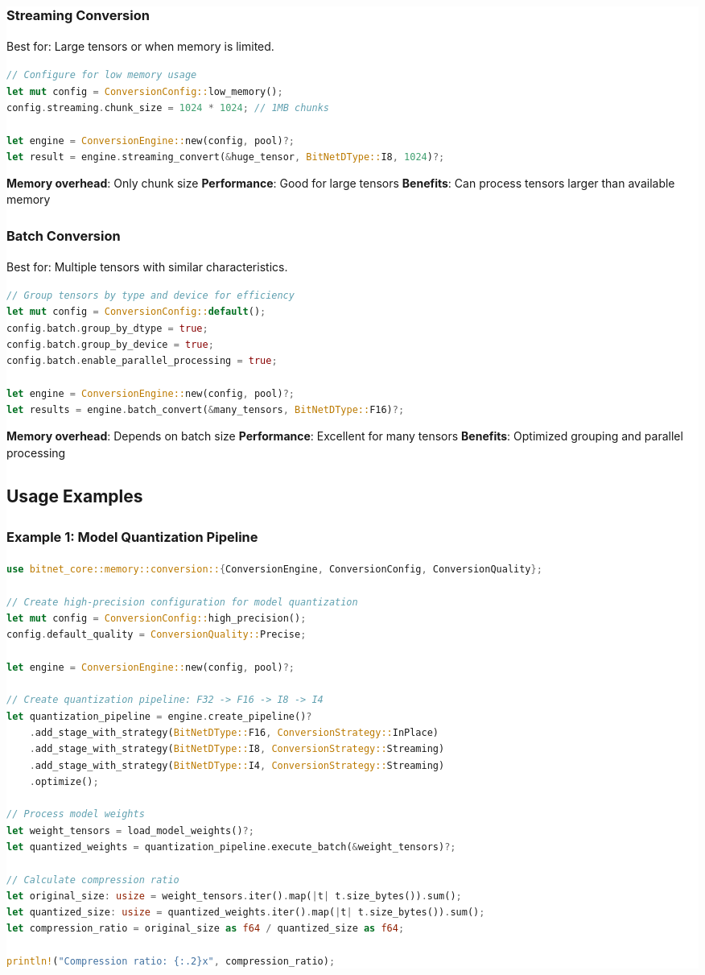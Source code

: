 ### Streaming Conversion

Best for: Large tensors or when memory is limited.

```rust
// Configure for low memory usage
let mut config = ConversionConfig::low_memory();
config.streaming.chunk_size = 1024 * 1024; // 1MB chunks

let engine = ConversionEngine::new(config, pool)?;
let result = engine.streaming_convert(&huge_tensor, BitNetDType::I8, 1024)?;
```

**Memory overhead**: Only chunk size
**Performance**: Good for large tensors
**Benefits**: Can process tensors larger than available memory

### Batch Conversion

Best for: Multiple tensors with similar characteristics.

```rust
// Group tensors by type and device for efficiency
let mut config = ConversionConfig::default();
config.batch.group_by_dtype = true;
config.batch.group_by_device = true;
config.batch.enable_parallel_processing = true;

let engine = ConversionEngine::new(config, pool)?;
let results = engine.batch_convert(&many_tensors, BitNetDType::F16)?;
```

**Memory overhead**: Depends on batch size
**Performance**: Excellent for many tensors
**Benefits**: Optimized grouping and parallel processing

## Usage Examples

### Example 1: Model Quantization Pipeline

```rust
use bitnet_core::memory::conversion::{ConversionEngine, ConversionConfig, ConversionQuality};

// Create high-precision configuration for model quantization
let mut config = ConversionConfig::high_precision();
config.default_quality = ConversionQuality::Precise;

let engine = ConversionEngine::new(config, pool)?;

// Create quantization pipeline: F32 -> F16 -> I8 -> I4
let quantization_pipeline = engine.create_pipeline()?
    .add_stage_with_strategy(BitNetDType::F16, ConversionStrategy::InPlace)
    .add_stage_with_strategy(BitNetDType::I8, ConversionStrategy::Streaming)
    .add_stage_with_strategy(BitNetDType::I4, ConversionStrategy::Streaming)
    .optimize();

// Process model weights
let weight_tensors = load_model_weights()?;
let quantized_weights = quantization_pipeline.execute_batch(&weight_tensors)?;

// Calculate compression ratio
let original_size: usize = weight_tensors.iter().map(|t| t.size_bytes()).sum();
let quantized_size: usize = quantized_weights.iter().map(|t| t.size_bytes()).sum();
let compression_ratio = original_size as f64 / quantized_size as f64;

println!("Compression ratio: {:.2}x", compression_ratio);
```